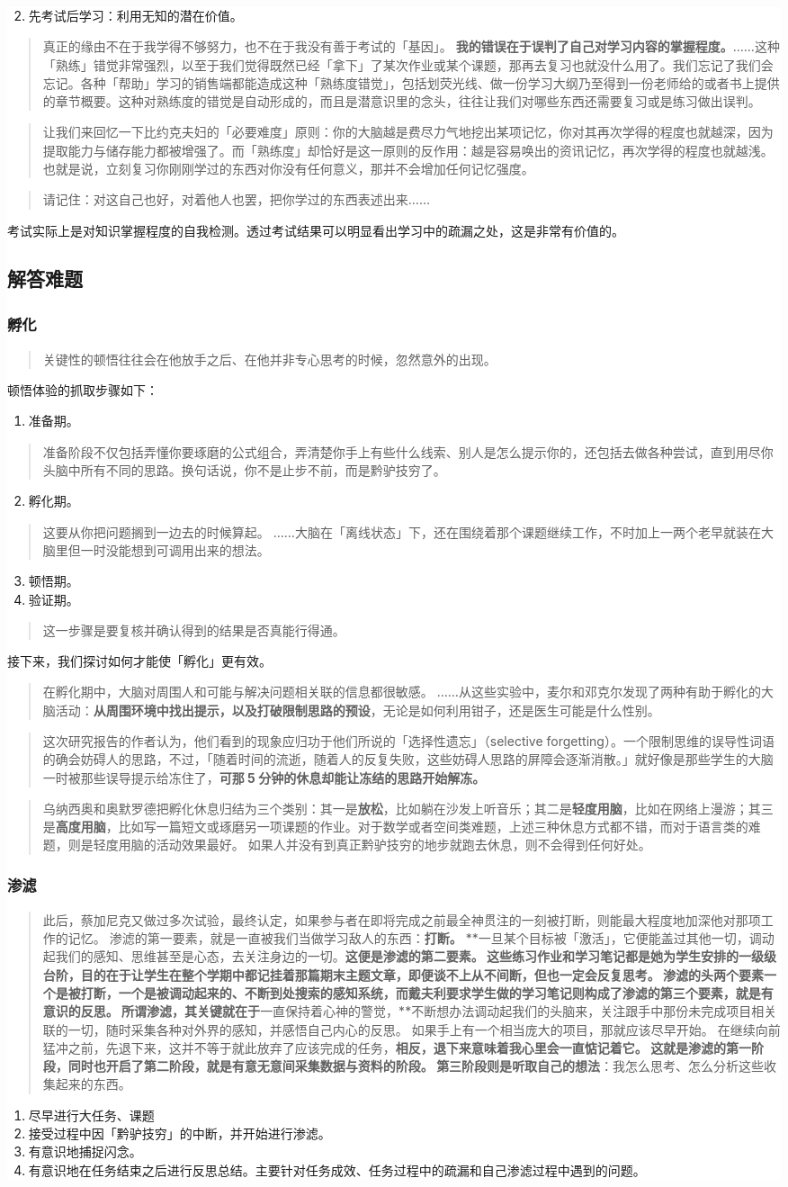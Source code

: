 2. 先考试后学习：利用无知的潜在价值。

> 真正的缘由不在于我学得不够努力，也不在于我没有善于考试的「基因」。 **我的错误在于误判了自己对学习内容的掌握程度。**……这种「熟练」错觉非常强烈，以至于我们觉得既然已经「拿下」了某次作业或某个课题，那再去复习也就没什么用了。我们忘记了我们会忘记。各种「帮助」学习的销售端都能造成这种「熟练度错觉」，包括划荧光线、做一份学习大纲乃至得到一份老师给的或者书上提供的章节概要。这种对熟练度的错觉是自动形成的，而且是潜意识里的念头，往往让我们对哪些东西还需要复习或是练习做出误判。

> 让我们来回忆一下比约克夫妇的「必要难度」原则：你的大脑越是费尽力气地挖出某项记忆，你对其再次学得的程度也就越深，因为提取能力与储存能力都被增强了。而「熟练度」却恰好是这一原则的反作用：越是容易唤出的资讯记忆，再次学得的程度也就越浅。也就是说，立刻复习你刚刚学过的东西对你没有任何意义，那并不会增加任何记忆强度。

> 请记住：对这自己也好，对着他人也罢，把你学过的东西表述出来……

考试实际上是对知识掌握程度的自我检测。透过考试结果可以明显看出学习中的疏漏之处，这是非常有价值的。

## 解答难题

### 孵化
> 关键性的顿悟往往会在他放手之后、在他并非专心思考的时候，忽然意外的出现。

顿悟体验的抓取步骤如下：

1. 准备期。
> 准备阶段不仅包括弄懂你要琢磨的公式组合，弄清楚你手上有些什么线索、别人是怎么提示你的，还包括去做各种尝试，直到用尽你头脑中所有不同的思路。换句话说，你不是止步不前，而是黔驴技穷了。

2. 孵化期。
> 这要从你把问题搁到一边去的时候算起。 ……大脑在「离线状态」下，还在围绕着那个课题继续工作，不时加上一两个老早就装在大脑里但一时没能想到可调用出来的想法。

3. 顿悟期。
4. 验证期。
> 这一步骤是要复核并确认得到的结果是否真能行得通。

接下来，我们探讨如何才能使「孵化」更有效。
> 在孵化期中，大脑对周围人和可能与解决问题相关联的信息都很敏感。 ……从这些实验中，麦尔和邓克尔发现了两种有助于孵化的大脑活动：**从周围环境中找出提示，以及打破限制思路的预设**，无论是如何利用钳子，还是医生可能是什么性别。

> 这次研究报告的作者认为，他们看到的现象应归功于他们所说的「选择性遗忘」（selective forgetting）。一个限制思维的误导性词语的确会妨碍人的思路，不过，「随着时间​​的流逝，随着人的反复失败，这些妨碍人思路的屏障会逐渐消散。」就好像是那些学生的大脑一时被那些误导提示给冻住了，**可那 5 分钟的休息却能让冻结的思路开始解冻。**

> 乌纳西奥和奥默罗德把孵化休息归结为三个类别：其一是**放松**，比如躺在沙发上听音乐；其二是**轻度用脑**，比如在网络上漫游；其三是**高度用脑**，比如写一篇短文或琢磨另一项课题的作业。对于数学或者空间类难题，上述三种休息方式都不错，而对于语言类的难题，则是轻度用脑的活动效果最好。
> 如果人并没有到真正黔驴技穷的地步就跑去休息，则不会得到任何好处。

### 渗滤
> 此后，蔡加尼克又做过多次试验，最终认定，如果参与者在即将完成之前最全神贯注的一刻被打断，则能最大程度地加深他对那项工作的记忆。
> 渗滤的第一要素，就是一直被我们当做学习敌人的东西：**打断。**
> **一旦某个目标被「激活」，它便能盖过其他一切，调动起我们的感知、思维甚至是心态，去关注身边的一切。**这便是渗滤的第二要素。
> 这些练习作业和学习笔记都是她为学生安排的一级级台阶，目的在于让学生在整个学期中都记挂着那篇期末主题文章，即便谈不上从不间断，但也一定会反复思考。
> 渗滤的头两个要素一个是被打断，一个是被调动起来的、不断到处搜索的感知系统，而戴夫利要求学生做的学习笔记则构成了渗滤的第三个要素，**就是有意识的反思。**
> 所谓渗滤，其关键就在于**一直保持着心神的警觉，**不断想办法调动起我们的头脑来，关注跟手中那份未完成项目相关联的一切，随时采集各种对外界的感知，并感悟自己内心的反思。
> 如果手上有一个相当庞大的项目，那就应该尽早开始。
> 在继续向前猛冲之前，先退下来，这并不等于就此放弃了应该完成的任务，**相反，退下来意味着我心里会一直惦记着它。 **这就是渗滤的第一阶段，同时也开启了第二阶段，就是**有意无意间采集数据与资料的阶段。 **第三阶段则是**听取自己的想法**：我怎么思考、怎么分析这些收集起来的东西。

1. 尽早进行大任务、课题
2. 接受过程中因「黔驴技穷」的中断，并开始进行渗滤。
3. 有意识地捕捉闪念。
4. 有意识地在任务结束之后进行反思总结。主要针对任务成效、任务过程中的疏漏和自己渗滤过程中遇到的问题。
